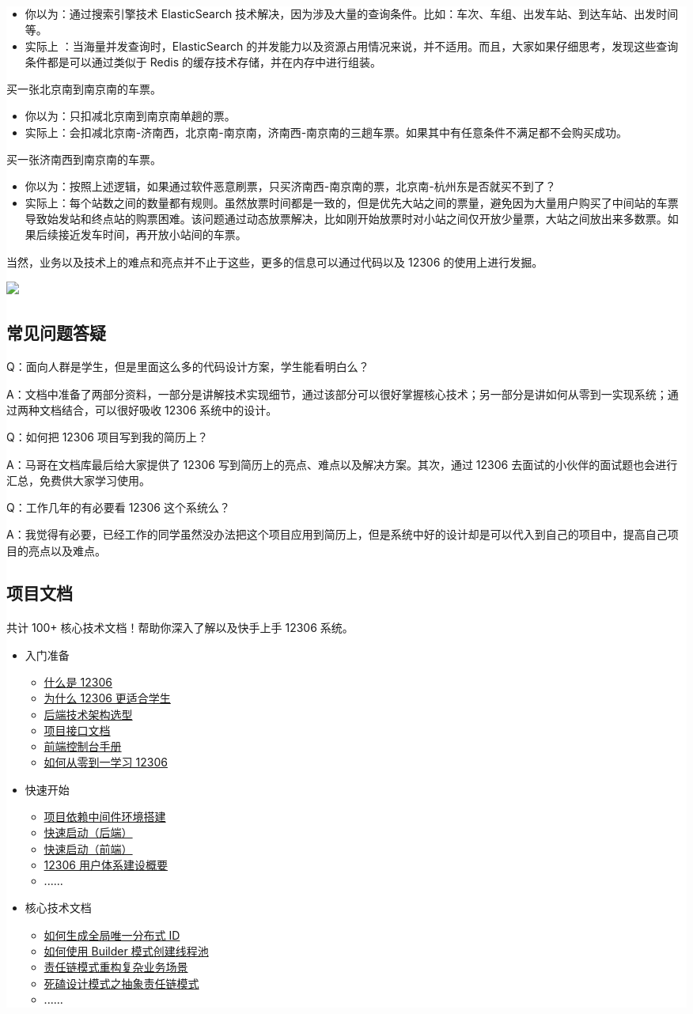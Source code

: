 - 你以为：通过搜索引擎技术 ElasticSearch 技术解决，因为涉及大量的查询条件。比如：车次、车组、出发车站、到达车站、出发时间等。
- 实际上 ：当海量并发查询时，ElasticSearch 的并发能力以及资源占用情况来说，并不适用。而且，大家如果仔细思考，发现这些查询条件都是可以通过类似于 Redis 的缓存技术存储，并在内存中进行组装。

买一张北京南到南京南的车票。

- 你以为：只扣减北京南到南京南单趟的票。
- 实际上：会扣减北京南-济南西，北京南-南京南，济南西-南京南的三趟车票。如果其中有任意条件不满足都不会购买成功。

买一张济南西到南京南的车票。

- 你以为：按照上述逻辑，如果通过软件恶意刷票，只买济南西-南京南的票，北京南-杭州东是否就买不到了？
- 实际上：每个站数之间的数量都有规则。虽然放票时间都是一致的，但是优先大站之间的票量，避免因为大量用户购买了中间站的车票导致始发站和终点站的购票困难。该问题通过动态放票解决，比如刚开始放票时对小站之间仅开放少量票，大站之间放出来多数票。如果后续接近发车时间，再开放小站间的车票。

当然，业务以及技术上的难点和亮点并不止于这些，更多的信息可以通过代码以及 12306 的使用上进行发掘。

![](https://images-machen.oss-cn-beijing.aliyuncs.com/1692630338302-112a230f-c0df-4764-a12b-ac5cab805f1f.png)

## 常见问题答疑

Q：面向人群是学生，但是里面这么多的代码设计方案，学生能看明白么？

A：文档中准备了两部分资料，一部分是讲解技术实现细节，通过该部分可以很好掌握核心技术；另一部分是讲如何从零到一实现系统；通过两种文档结合，可以很好吸收 12306 系统中的设计。

Q：如何把 12306 项目写到我的简历上？

A：马哥在文档库最后给大家提供了 12306 写到简历上的亮点、难点以及解决方案。其次，通过 12306 去面试的小伙伴的面试题也会进行汇总，免费供大家学习使用。

Q：工作几年的有必要看 12306 这个系统么？

A：我觉得有必要，已经工作的同学虽然没办法把这个项目应用到简历上，但是系统中好的设计却是可以代入到自己的项目中，提高自己项目的亮点以及难点。

## 项目文档

共计 100+ 核心技术文档！帮助你深入了解以及快手上手 12306 系统。

-   入门准备

    -   [什么是 12306](https://nageoffer.com/pages/52d5c3)
    -   [为什么 12306 更适合学生](https://nageoffer.com/pages/a2f161/)
    -   [后端技术架构选型](https://nageoffer.com/pages/793dcb)
    -   [项目接口文档](https://nageoffer.com/pages/2f674a/)
    -   [前端控制台手册](https://nageoffer.com/pages/1b13e8/)
    -   [如何从零到一学习 12306](https://nageoffer.com/pages/8dfab5/)

-   快速开始

    -   [项目依赖中间件环境搭建](https://nageoffer.com/pages/008ee6/)
    -   [快速启动（后端）](https://nageoffer.com/pages/33d574/)
    -   [快速启动（前端）](https://nageoffer.com/pages/088c16/)
    -   [12306 用户体系建设概要](https://nageoffer.com/pages/dd027d/)
    -   ......

-   核心技术文档

    -   [如何生成全局唯一分布式 ID](https://nageoffer.com/pages/8d38b5/)
    -   [如何使用 Builder 模式创建线程池](https://nageoffer.com/pages/5fe2a4/)
    -   [责任链模式重构复杂业务场景](https://nageoffer.com/pages/0ace0a/)
    -   [死磕设计模式之抽象责任链模式](https://nageoffer.com/pages/2dle22/)
    -   ......
